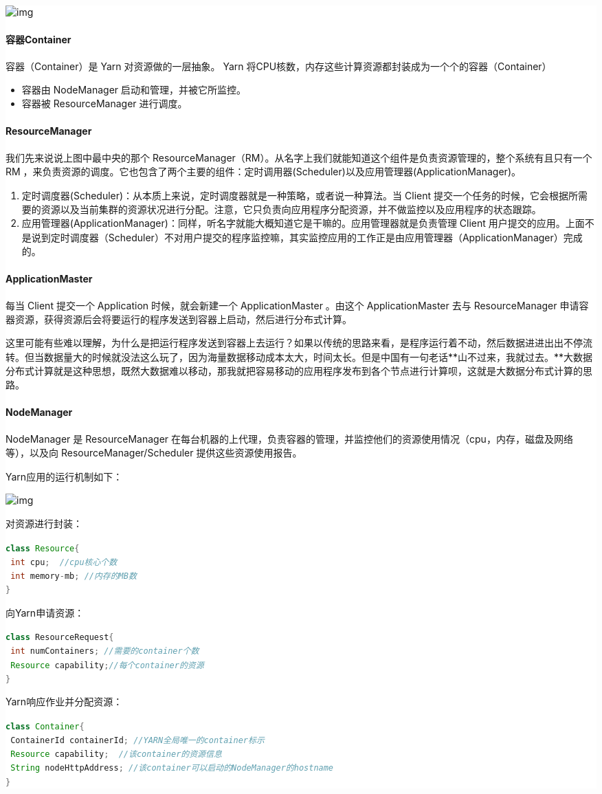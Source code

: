  ![img](https://pic2.zhimg.com/v2-b5804eb2bb1b3f2ff091c18bbf915819_b.jpg) 

#### 容器Container

 容器（Container）是 Yarn 对资源做的一层抽象。  Yarn 将CPU核数，内存这些计算资源都封装成为一个个的容器（Container）

- 容器由 NodeManager 启动和管理，并被它所监控。
- 容器被 ResourceManager 进行调度。

#### ResourceManager

我们先来说说上图中最中央的那个 ResourceManager（RM）。从名字上我们就能知道这个组件是负责资源管理的，整个系统有且只有一个 RM ，来负责资源的调度。它也包含了两个主要的组件：定时调用器(Scheduler)以及应用管理器(ApplicationManager)。

1. 定时调度器(Scheduler)：从本质上来说，定时调度器就是一种策略，或者说一种算法。当 Client 提交一个任务的时候，它会根据所需要的资源以及当前集群的资源状况进行分配。注意，它只负责向应用程序分配资源，并不做监控以及应用程序的状态跟踪。
2. 应用管理器(ApplicationManager)：同样，听名字就能大概知道它是干嘛的。应用管理器就是负责管理 Client 用户提交的应用。上面不是说到定时调度器（Scheduler）不对用户提交的程序监控嘛，其实监控应用的工作正是由应用管理器（ApplicationManager）完成的。

#### ApplicationMaster

每当 Client 提交一个 Application 时候，就会新建一个 ApplicationMaster 。由这个 ApplicationMaster 去与 ResourceManager 申请容器资源，获得资源后会将要运行的程序发送到容器上启动，然后进行分布式计算。

这里可能有些难以理解，为什么是把运行程序发送到容器上去运行？如果以传统的思路来看，是程序运行着不动，然后数据进进出出不停流转。但当数据量大的时候就没法这么玩了，因为海量数据移动成本太大，时间太长。但是中国有一句老话**山不过来，我就过去。**大数据分布式计算就是这种思想，既然大数据难以移动，那我就把容易移动的应用程序发布到各个节点进行计算呗，这就是大数据分布式计算的思路。

#### NodeManager

NodeManager 是 ResourceManager 在每台机器的上代理，负责容器的管理，并监控他们的资源使用情况（cpu，内存，磁盘及网络等），以及向 ResourceManager/Scheduler 提供这些资源使用报告。

Yarn应用的运行机制如下：

 ![img](https://pic3.zhimg.com/v2-8b32b881d0d8ea046455a6d77868aebe_b.jpg) 

对资源进行封装：

```java
class Resource{
 int cpu;  //cpu核心个数
 int memory-mb; //内存的MB数
}
```

向Yarn申请资源：

```java
class ResourceRequest{
 int numContainers; //需要的container个数
 Resource capability;//每个container的资源
}
```

Yarn响应作业并分配资源：

```java
class Container{
 ContainerId containerId; //YARN全局唯一的container标示
 Resource capability;  //该container的资源信息
 String nodeHttpAddress; //该container可以启动的NodeManager的hostname
}
```
